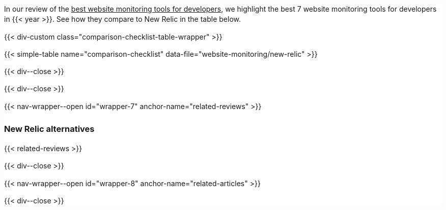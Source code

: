 In our review of the
[best website monitoring tools for developers](/website-monitoring/), we
highlight the best 7 website monitoring tools for developers in {{< year >}}.
See how they compare to New Relic in the table below.

{{< div-custom class="comparison-checklist-table-wrapper" >}}

{{< simple-table name="comparison-checklist" data-file="website-monitoring/new-relic" >}}

{{< div--close >}}

{{< div--close >}}

{{< nav-wrapper--open id="wrapper-7" anchor-name="related-reviews" >}}

### New Relic alternatives

{{< related-reviews >}}

{{< div--close >}}

{{< nav-wrapper--open id="wrapper-8" anchor-name="related-articles" >}}

{{< div--close >}}

